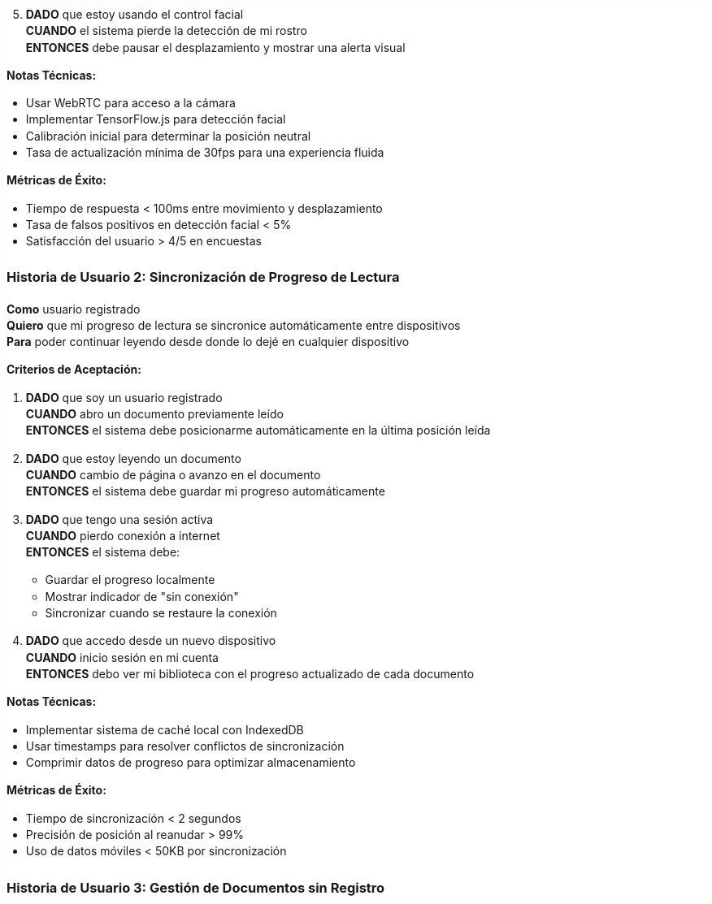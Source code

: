5. **DADO** que estoy usando el control facial  
   **CUANDO** el sistema pierde la detección de mi rostro  
   **ENTONCES** debe pausar el desplazamiento y mostrar una alerta visual

**Notas Técnicas:**
- Usar WebRTC para acceso a la cámara
- Implementar TensorFlow.js para detección facial
- Calibración inicial para determinar la posición neutral
- Tasa de actualización mínima de 30fps para una experiencia fluida

**Métricas de Éxito:**
- Tiempo de respuesta < 100ms entre movimiento y desplazamiento
- Tasa de falsos positivos en detección facial < 5%
- Satisfacción del usuario > 4/5 en encuestas

### **Historia de Usuario 2: Sincronización de Progreso de Lectura**

**Como** usuario registrado  
**Quiero** que mi progreso de lectura se sincronice automáticamente entre dispositivos  
**Para** poder continuar leyendo desde donde lo dejé en cualquier dispositivo

**Criterios de Aceptación:**
1. **DADO** que soy un usuario registrado  
   **CUANDO** abro un documento previamente leído  
   **ENTONCES** el sistema debe posicionarme automáticamente en la última posición leída

2. **DADO** que estoy leyendo un documento  
   **CUANDO** cambio de página o avanzo en el documento  
   **ENTONCES** el sistema debe guardar mi progreso automáticamente

3. **DADO** que tengo una sesión activa  
   **CUANDO** pierdo conexión a internet  
   **ENTONCES** el sistema debe:
   - Guardar el progreso localmente
   - Mostrar indicador de "sin conexión"
   - Sincronizar cuando se restaure la conexión

4. **DADO** que accedo desde un nuevo dispositivo  
   **CUANDO** inicio sesión en mi cuenta  
   **ENTONCES** debo ver mi biblioteca con el progreso actualizado de cada documento

**Notas Técnicas:**
- Implementar sistema de caché local con IndexedDB
- Usar timestamps para resolver conflictos de sincronización
- Comprimir datos de progreso para optimizar almacenamiento

**Métricas de Éxito:**
- Tiempo de sincronización < 2 segundos
- Precisión de posición al reanudar > 99%
- Uso de datos móviles < 50KB por sincronización

### **Historia de Usuario 3: Gestión de Documentos sin Registro**

